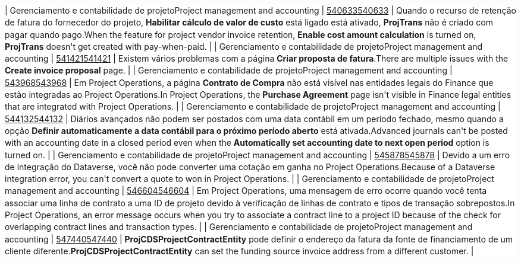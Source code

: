 | <span data-ttu-id="e26fc-342">Gerenciamento e contabilidade de projeto</span><span class="sxs-lookup"><span data-stu-id="e26fc-342">Project management and accounting</span></span> | [<span data-ttu-id="e26fc-343">540633</span><span class="sxs-lookup"><span data-stu-id="e26fc-343">540633</span></span>](https://fix.lcs.dynamics.com/Issue/Details/?bugId=540633) | <span data-ttu-id="e26fc-344">Quando o recurso de retenção de fatura do fornecedor do projeto, **Habilitar cálculo de valor de custo** está ligado está ativado, **ProjTrans** não é criado com pagar quando pago.</span><span class="sxs-lookup"><span data-stu-id="e26fc-344">When the feature for project vendor invoice retention, **Enable cost amount calculation** is turned on, **ProjTrans** doesn't get created with pay-when-paid.</span></span>                                             |
| <span data-ttu-id="e26fc-345">Gerenciamento e contabilidade de projeto</span><span class="sxs-lookup"><span data-stu-id="e26fc-345">Project management and accounting</span></span> | [<span data-ttu-id="e26fc-346">541421</span><span class="sxs-lookup"><span data-stu-id="e26fc-346">541421</span></span>](https://fix.lcs.dynamics.com/Issue/Details/?bugId=541421) | <span data-ttu-id="e26fc-347">Existem vários problemas com a página **Criar proposta de fatura**.</span><span class="sxs-lookup"><span data-stu-id="e26fc-347">There are multiple issues with the **Create invoice proposal** page.</span></span>                                                                                                                                                     |
| <span data-ttu-id="e26fc-348">Gerenciamento e contabilidade de projeto</span><span class="sxs-lookup"><span data-stu-id="e26fc-348">Project management and accounting</span></span> | [<span data-ttu-id="e26fc-349">543968</span><span class="sxs-lookup"><span data-stu-id="e26fc-349">543968</span></span>](https://fix.lcs.dynamics.com/Issue/Details/?bugId=543968) | <span data-ttu-id="e26fc-350">Em Project Operations, a página **Contrato de Compra** não está visível nas entidades legais do Finance que estão integradas ao Project Operations.</span><span class="sxs-lookup"><span data-stu-id="e26fc-350">In Project Operations, the **Purchase Agreement** page isn't visible in Finance legal entities that are integrated with Project Operations.</span></span>                                                                                             |
| <span data-ttu-id="e26fc-351">Gerenciamento e contabilidade de projeto</span><span class="sxs-lookup"><span data-stu-id="e26fc-351">Project management and accounting</span></span> | [<span data-ttu-id="e26fc-352">544132</span><span class="sxs-lookup"><span data-stu-id="e26fc-352">544132</span></span>](https://fix.lcs.dynamics.com/Issue/Details/?bugId=544132) | <span data-ttu-id="e26fc-353">Diários avançados não podem ser postados com uma data contábil em um período fechado, mesmo quando a opção **Definir automaticamente a data contábil para o próximo período aberto** está ativada.</span><span class="sxs-lookup"><span data-stu-id="e26fc-353">Advanced journals can't be posted with an accounting date in a closed period even when the **Automatically set accounting date to next open period** option is turned on.</span></span>                                                |
| <span data-ttu-id="e26fc-354">Gerenciamento e contabilidade de projeto</span><span class="sxs-lookup"><span data-stu-id="e26fc-354">Project management and accounting</span></span> | [<span data-ttu-id="e26fc-355">545878</span><span class="sxs-lookup"><span data-stu-id="e26fc-355">545878</span></span>](https://fix.lcs.dynamics.com/Issue/Details/?bugId=545878) | <span data-ttu-id="e26fc-356">Devido a um erro de integração do Dataverse, você não pode converter uma cotação em ganha no Project Operations.</span><span class="sxs-lookup"><span data-stu-id="e26fc-356">Because of a Dataverse integration error, you can't convert a quote to won in Project Operations.</span></span>                                                                                                                                       |
| <span data-ttu-id="e26fc-357">Gerenciamento e contabilidade de projeto</span><span class="sxs-lookup"><span data-stu-id="e26fc-357">Project management and accounting</span></span> | [<span data-ttu-id="e26fc-358">546604</span><span class="sxs-lookup"><span data-stu-id="e26fc-358">546604</span></span>](https://fix.lcs.dynamics.com/Issue/Details/?bugId=546604) | <span data-ttu-id="e26fc-359">Em Project Operations, uma mensagem de erro ocorre quando você tenta associar uma linha de contrato a uma ID de projeto devido à verificação de linhas de contrato e tipos de transação sobrepostos.</span><span class="sxs-lookup"><span data-stu-id="e26fc-359">In Project Operations, an error message occurs when you try to associate a contract line to a project ID because of the check for overlapping contract lines and transaction types.</span></span>                                                |
| <span data-ttu-id="e26fc-360">Gerenciamento e contabilidade de projeto</span><span class="sxs-lookup"><span data-stu-id="e26fc-360">Project management and accounting</span></span> | [<span data-ttu-id="e26fc-361">547440</span><span class="sxs-lookup"><span data-stu-id="e26fc-361">547440</span></span>](https://fix.lcs.dynamics.com/Issue/Details/?bugId=547440) | <span data-ttu-id="e26fc-362">**ProjCDSProjectContractEntity** pode definir o endereço da fatura da fonte de financiamento de um cliente diferente.</span><span class="sxs-lookup"><span data-stu-id="e26fc-362">**ProjCDSProjectContractEntity** can set the funding source invoice address from a different customer.</span></span>                                                                                                             |